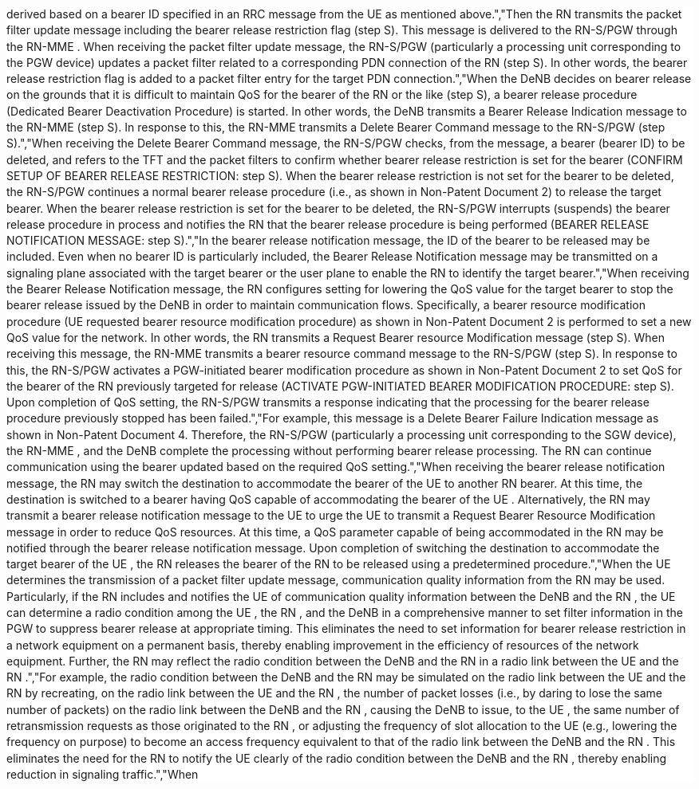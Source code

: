 derived based on a bearer ID specified in an RRC message from the UE  as mentioned above.","Then the RN  transmits the packet filter update message including the bearer release restriction flag (step S). This message is delivered to the RN-S\/PGW  through the RN-MME . When receiving the packet filter update message, the RN-S\/PGW  (particularly a processing unit corresponding to the PGW device) updates a packet filter related to a corresponding PDN connection of the RN  (step S). In other words, the bearer release restriction flag is added to a packet filter entry for the target PDN connection.","When the DeNB  decides on bearer release on the grounds that it is difficult to maintain QoS for the bearer of the RN  or the like (step S), a bearer release procedure (Dedicated Bearer Deactivation Procedure) is started. In other words, the DeNB  transmits a Bearer Release Indication message to the RN-MME  (step S). In response to this, the RN-MME  transmits a Delete Bearer Command message to the RN-S\/PGW  (step S).","When receiving the Delete Bearer Command message, the RN-S\/PGW  checks, from the message, a bearer (bearer ID) to be deleted, and refers to the TFT and the packet filters to confirm whether bearer release restriction is set for the bearer (CONFIRM SETUP OF BEARER RELEASE RESTRICTION: step S). When the bearer release restriction is not set for the bearer to be deleted, the RN-S\/PGW  continues a normal bearer release procedure (i.e., as shown in Non-Patent Document 2) to release the target bearer. When the bearer release restriction is set for the bearer to be deleted, the RN-S\/PGW  interrupts (suspends) the bearer release procedure in process and notifies the RN  that the bearer release procedure is being performed (BEARER RELEASE NOTIFICATION MESSAGE: step S).","In the bearer release notification message, the ID of the bearer to be released may be included. Even when no bearer ID is particularly included, the Bearer Release Notification message may be transmitted on a signaling plane associated with the target bearer or the user plane to enable the RN  to identify the target bearer.","When receiving the Bearer Release Notification message, the RN  configures setting for lowering the QoS value for the target bearer to stop the bearer release issued by the DeNB  in order to maintain communication flows. Specifically, a bearer resource modification procedure (UE requested bearer resource modification procedure) as shown in Non-Patent Document 2 is performed to set a new QoS value for the network. In other words, the RN  transmits a Request Bearer resource Modification message (step S). When receiving this message, the RN-MME  transmits a bearer resource command message to the RN-S\/PGW  (step S). In response to this, the RN-S\/PGW  activates a PGW-initiated bearer modification procedure as shown in Non-Patent Document 2 to set QoS for the bearer of the RN  previously targeted for release (ACTIVATE PGW-INITIATED BEARER MODIFICATION PROCEDURE: step S). Upon completion of QoS setting, the RN-S\/PGW  transmits a response indicating that the processing for the bearer release procedure previously stopped has been failed.","For example, this message is a Delete Bearer Failure Indication message as shown in Non-Patent Document 4. Therefore, the RN-S\/PGW  (particularly a processing unit corresponding to the SGW device), the RN-MME , and the DeNB  complete the processing without performing bearer release processing. The RN  can continue communication using the bearer updated based on the required QoS setting.","When receiving the bearer release notification message, the RN  may switch the destination to accommodate the bearer of the UE  to another RN bearer. At this time, the destination is switched to a bearer having QoS capable of accommodating the bearer of the UE . Alternatively, the RN  may transmit a bearer release notification message to the UE  to urge the UE  to transmit a Request Bearer Resource Modification message in order to reduce QoS resources. At this time, a QoS parameter capable of being accommodated in the RN  may be notified through the bearer release notification message. Upon completion of switching the destination to accommodate the target bearer of the UE , the RN  releases the bearer of the RN  to be released using a predetermined procedure.","When the UE  determines the transmission of a packet filter update message, communication quality information from the RN  may be used. Particularly, if the RN  includes and notifies the UE  of communication quality information between the DeNB  and the RN , the UE  can determine a radio condition among the UE , the RN , and the DeNB  in a comprehensive manner to set filter information in the PGW  to suppress bearer release at appropriate timing. This eliminates the need to set information for bearer release restriction in a network equipment on a permanent basis, thereby enabling improvement in the efficiency of resources of the network equipment. Further, the RN  may reflect the radio condition between the DeNB  and the RN  in a radio link between the UE  and the RN .","For example, the radio condition between the DeNB  and the RN  may be simulated on the radio link between the UE  and the RN  by recreating, on the radio link between the UE  and the RN , the number of packet losses (i.e., by daring to lose the same number of packets) on the radio link between the DeNB  and the RN , causing the DeNB  to issue, to the UE , the same number of retransmission requests as those originated to the RN , or adjusting the frequency of slot allocation to the UE  (e.g., lowering the frequency on purpose) to become an access frequency equivalent to that of the radio link between the DeNB  and the RN . This eliminates the need for the RN  to notify the UE  clearly of the radio condition between the DeNB  and the RN , thereby enabling reduction in signaling traffic.","When